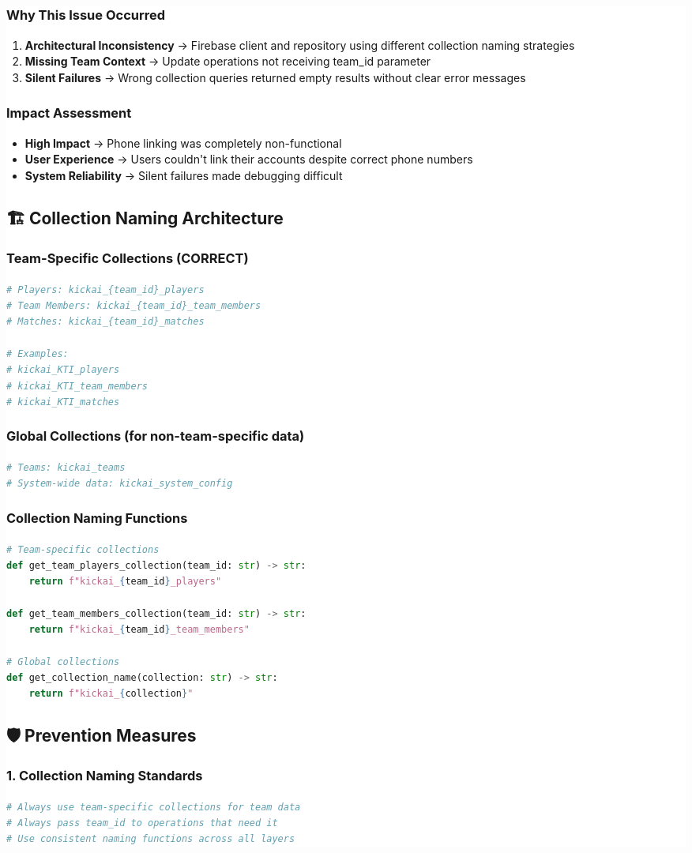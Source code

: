 ### **Why This Issue Occurred**
1. **Architectural Inconsistency** → Firebase client and repository using different collection naming strategies
2. **Missing Team Context** → Update operations not receiving team_id parameter
3. **Silent Failures** → Wrong collection queries returned empty results without clear error messages

### **Impact Assessment**
- **High Impact** → Phone linking was completely non-functional
- **User Experience** → Users couldn't link their accounts despite correct phone numbers
- **System Reliability** → Silent failures made debugging difficult

## **🏗️ Collection Naming Architecture**

### **Team-Specific Collections (CORRECT)**
```python
# Players: kickai_{team_id}_players
# Team Members: kickai_{team_id}_team_members
# Matches: kickai_{team_id}_matches

# Examples:
# kickai_KTI_players
# kickai_KTI_team_members
# kickai_KTI_matches
```

### **Global Collections (for non-team-specific data)**
```python
# Teams: kickai_teams
# System-wide data: kickai_system_config
```

### **Collection Naming Functions**
```python
# Team-specific collections
def get_team_players_collection(team_id: str) -> str:
    return f"kickai_{team_id}_players"

def get_team_members_collection(team_id: str) -> str:
    return f"kickai_{team_id}_team_members"

# Global collections
def get_collection_name(collection: str) -> str:
    return f"kickai_{collection}"
```

## **🛡️ Prevention Measures**

### **1. Collection Naming Standards**
```python
# Always use team-specific collections for team data
# Always pass team_id to operations that need it
# Use consistent naming functions across all layers
```
